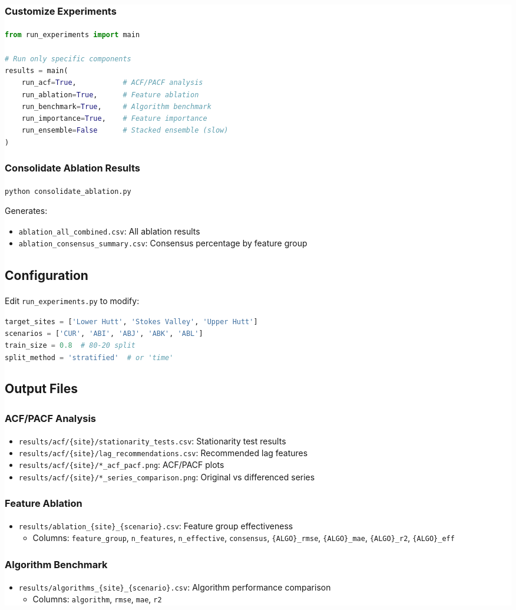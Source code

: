 ### Customize Experiments

```python
from run_experiments import main

# Run only specific components
results = main(
    run_acf=True,           # ACF/PACF analysis
    run_ablation=True,      # Feature ablation
    run_benchmark=True,     # Algorithm benchmark
    run_importance=True,    # Feature importance
    run_ensemble=False      # Stacked ensemble (slow)
)
```

### Consolidate Ablation Results

```python
python consolidate_ablation.py
```

Generates:
- `ablation_all_combined.csv`: All ablation results
- `ablation_consensus_summary.csv`: Consensus percentage by feature group

## Configuration

Edit `run_experiments.py` to modify:

```python
target_sites = ['Lower Hutt', 'Stokes Valley', 'Upper Hutt']
scenarios = ['CUR', 'ABI', 'ABJ', 'ABK', 'ABL']
train_size = 0.8  # 80-20 split
split_method = 'stratified'  # or 'time'
```

## Output Files

### ACF/PACF Analysis
- `results/acf/{site}/stationarity_tests.csv`: Stationarity test results
- `results/acf/{site}/lag_recommendations.csv`: Recommended lag features
- `results/acf/{site}/*_acf_pacf.png`: ACF/PACF plots
- `results/acf/{site}/*_series_comparison.png`: Original vs differenced series

### Feature Ablation
- `results/ablation_{site}_{scenario}.csv`: Feature group effectiveness
  - Columns: `feature_group`, `n_features`, `n_effective`, `consensus`, `{ALGO}_rmse`, `{ALGO}_mae`, `{ALGO}_r2`, `{ALGO}_eff`

### Algorithm Benchmark
- `results/algorithms_{site}_{scenario}.csv`: Algorithm performance comparison
  - Columns: `algorithm`, `rmse`, `mae`, `r2`
